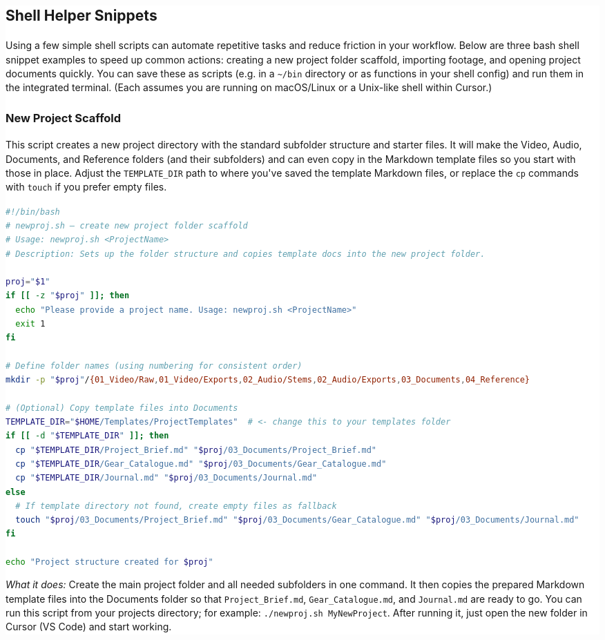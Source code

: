 ## Shell Helper Snippets

Using a few simple shell scripts can automate repetitive tasks and reduce friction in your workflow. Below are three bash shell snippet examples to speed up common actions: creating a new project folder scaffold, importing footage, and opening project documents quickly. You can save these as scripts (e.g. in a `~/bin` directory or as functions in your shell config) and run them in the integrated terminal. (Each assumes you are running on macOS/Linux or a Unix-like shell within Cursor.)

### New Project Scaffold

This script creates a new project directory with the standard subfolder structure and starter files. It will make the Video, Audio, Documents, and Reference folders (and their subfolders) and can even copy in the Markdown template files so you start with those in place. Adjust the `TEMPLATE_DIR` path to where you've saved the template Markdown files, or replace the `cp` commands with `touch` if you prefer empty files.

```bash
#!/bin/bash
# newproj.sh — create new project folder scaffold
# Usage: newproj.sh <ProjectName>
# Description: Sets up the folder structure and copies template docs into the new project folder.

proj="$1"
if [[ -z "$proj" ]]; then
  echo "Please provide a project name. Usage: newproj.sh <ProjectName>"
  exit 1
fi

# Define folder names (using numbering for consistent order)
mkdir -p "$proj"/{01_Video/Raw,01_Video/Exports,02_Audio/Stems,02_Audio/Exports,03_Documents,04_Reference}

# (Optional) Copy template files into Documents
TEMPLATE_DIR="$HOME/Templates/ProjectTemplates"  # <- change this to your templates folder
if [[ -d "$TEMPLATE_DIR" ]]; then
  cp "$TEMPLATE_DIR/Project_Brief.md" "$proj/03_Documents/Project_Brief.md"
  cp "$TEMPLATE_DIR/Gear_Catalogue.md" "$proj/03_Documents/Gear_Catalogue.md"
  cp "$TEMPLATE_DIR/Journal.md" "$proj/03_Documents/Journal.md"
else
  # If template directory not found, create empty files as fallback
  touch "$proj/03_Documents/Project_Brief.md" "$proj/03_Documents/Gear_Catalogue.md" "$proj/03_Documents/Journal.md"
fi

echo "Project structure created for $proj"
```

*What it does:* Create the main project folder and all needed subfolders in one command. It then copies the prepared Markdown template files into the Documents folder so that `Project_Brief.md`, `Gear_Catalogue.md`, and `Journal.md` are ready to go. You can run this script from your projects directory; for example: `./newproj.sh MyNewProject`. After running it, just open the new folder in Cursor (VS Code) and start working.
